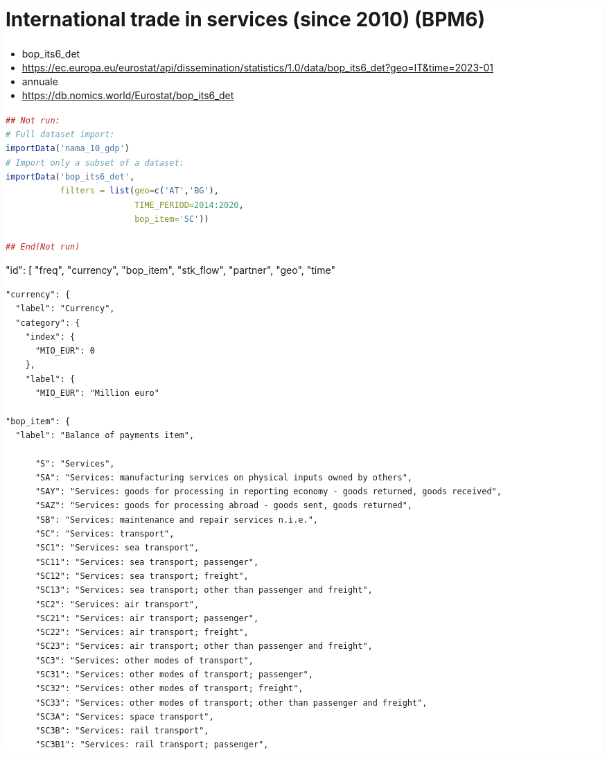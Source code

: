 # International trade in services (since 2010) (BPM6)


- bop_its6_det
- https://ec.europa.eu/eurostat/api/dissemination/statistics/1.0/data/bop_its6_det?geo=IT&time=2023-01
- annuale
- https://db.nomics.world/Eurostat/bop_its6_det

```R
## Not run: 
# Full dataset import:
importData('nama_10_gdp')
# Import only a subset of a dataset:
importData('bop_its6_det',
           filters = list(geo=c('AT','BG'),
                          TIME_PERIOD=2014:2020,
                          bop_item='SC'))

## End(Not run)
```


  "id": [
    "freq",
    "currency",
    "bop_item",
    "stk_flow",
    "partner",
    "geo",
    "time"



    "currency": {
      "label": "Currency",
      "category": {
        "index": {
          "MIO_EUR": 0
        },
        "label": {
          "MIO_EUR": "Million euro"

    "bop_item": {
      "label": "Balance of payments item",
        
          "S": "Services",
          "SA": "Services: manufacturing services on physical inputs owned by others",
          "SAY": "Services: goods for processing in reporting economy - goods returned, goods received",
          "SAZ": "Services: goods for processing abroad - goods sent, goods returned",
          "SB": "Services: maintenance and repair services n.i.e.",
          "SC": "Services: transport",
          "SC1": "Services: sea transport",
          "SC11": "Services: sea transport; passenger",
          "SC12": "Services: sea transport; freight",
          "SC13": "Services: sea transport; other than passenger and freight",
          "SC2": "Services: air transport",
          "SC21": "Services: air transport; passenger",
          "SC22": "Services: air transport; freight",
          "SC23": "Services: air transport; other than passenger and freight",
          "SC3": "Services: other modes of transport",
          "SC31": "Services: other modes of transport; passenger",
          "SC32": "Services: other modes of transport; freight",
          "SC33": "Services: other modes of transport; other than passenger and freight",
          "SC3A": "Services: space transport",
          "SC3B": "Services: rail transport",
          "SC3B1": "Services: rail transport; passenger",